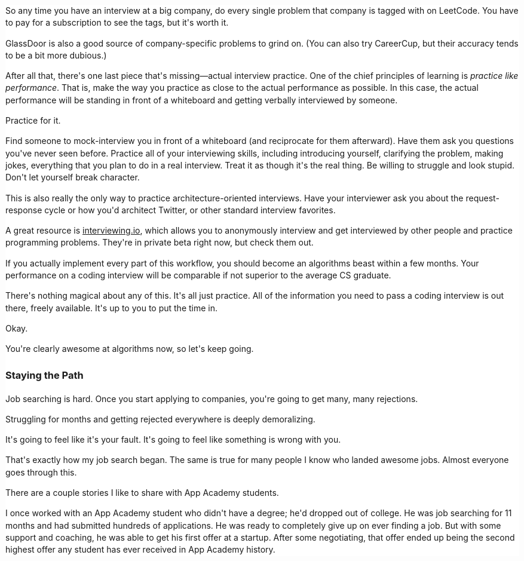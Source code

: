 So any time you have an interview at a big company, do every single problem that company is tagged with on LeetCode. You have to pay for a subscription to see the tags, but it's worth it.

GlassDoor is also a good source of company-specific problems to grind on. (You can also try CareerCup, but their accuracy tends to be a bit more dubious.)

After all that, there's one last piece that's missing&mdash;actual interview practice. One of the chief principles of learning is *practice like performance*. That is, make the way you practice as close to the actual performance as possible. In this case, the actual performance will be standing in front of a whiteboard and getting verbally interviewed by someone.

Practice for it.

Find someone to mock-interview you in front of a whiteboard (and reciprocate for them afterward). Have them ask you questions you've never seen before. Practice all of your interviewing skills, including introducing yourself, clarifying the problem, making jokes, everything that you plan to do in a real interview. Treat it as though it's the real thing. Be willing to struggle and look stupid. Don't let yourself break character.

This is also really the only way to practice architecture-oriented interviews. Have your interviewer ask you about the request-response cycle or how you'd architect Twitter, or other standard interview favorites.

A great resource is [interviewing.io](http://interviewing.io/), which allows you to anonymously interview and get interviewed by other people and practice programming problems. They're in private beta right now, but check them out.

If you actually implement every part of this workflow, you should become an algorithms beast within a few months. Your performance on a coding interview will be comparable if not superior to the average CS graduate.

There's nothing magical about any of this. It's all just practice. All of the information you need to pass a coding interview is out there, freely available. It's up to you to put the time in.

Okay.

You're clearly awesome at algorithms now, so let's keep going.

### Staying the Path

Job searching is hard. Once you start applying to companies, you're going to get many, many rejections.

Struggling for months and getting rejected everywhere is deeply demoralizing.

It's going to feel like it's your fault. It's going to feel like something is wrong with you.

That's exactly how my job search began. The same is true for many people I know who landed awesome jobs. Almost everyone goes through this.

There are a couple stories I like to share with App Academy students.

I once worked with an App Academy student who didn't have a degree; he'd dropped out of college. He was job searching for 11 months and had submitted hundreds of applications. He was ready to completely give up on ever finding a job. But with some support and coaching, he was able to get his first offer at a startup. After some negotiating, that offer ended up being the second highest offer any student has ever received in App Academy history.

